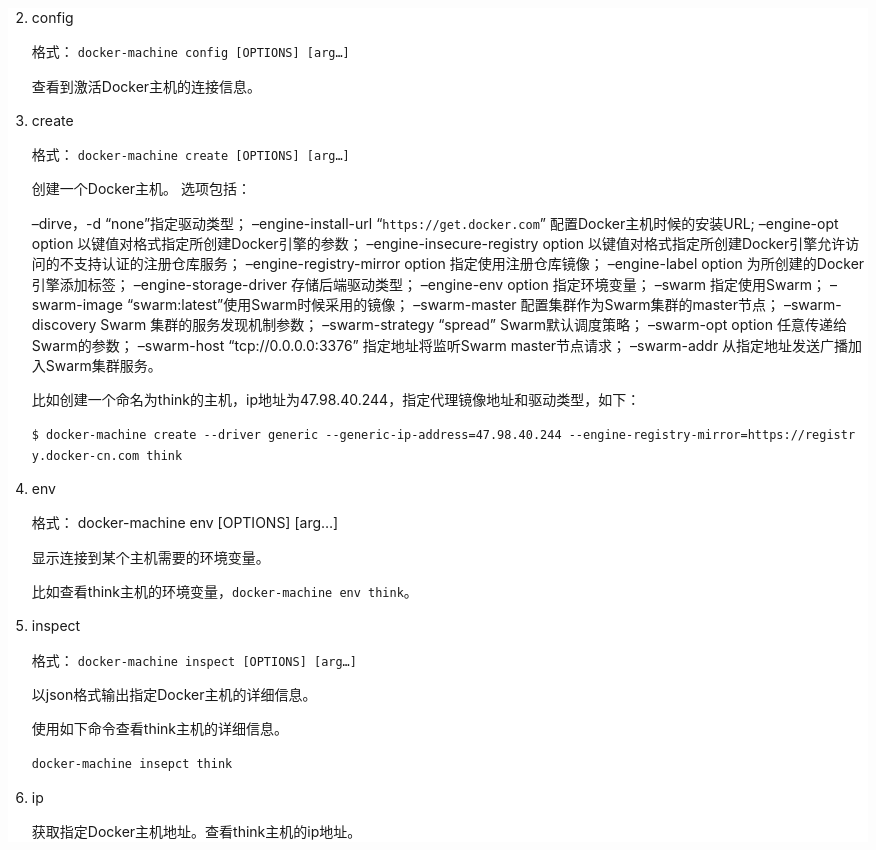 2. config

   格式： `docker-machine config [OPTIONS] [arg…]`

   查看到激活Docker主机的连接信息。 

3. create

   格式： `docker-machine create [OPTIONS] [arg…]`

   创建一个Docker主机。 
   选项包括：

   –dirve，-d “none”指定驱动类型；
   –engine-install-url “`https://get.docker.com`” 配置Docker主机时候的安装URL;
   –engine-opt option 以键值对格式指定所创建Docker引擎的参数；
   –engine-insecure-registry option 以键值对格式指定所创建Docker引擎允许访问的不支持认证的注册仓库服务；
   –engine-registry-mirror option 指定使用注册仓库镜像；
   –engine-label option 为所创建的Docker引擎添加标签；
   –engine-storage-driver 存储后端驱动类型；
   –engine-env option 指定环境变量；
   –swarm 指定使用Swarm；
   –swarm-image “swarm:latest”使用Swarm时候采用的镜像；
   –swarm-master 配置集群作为Swarm集群的master节点；
   –swarm-discovery Swarm 集群的服务发现机制参数；
   –swarm-strategy “spread” Swarm默认调度策略；
   –swarm-opt option 任意传递给Swarm的参数；
   –swarm-host “tcp://0.0.0.0:3376” 指定地址将监听Swarm master节点请求；
   –swarm-addr 从指定地址发送广播加入Swarm集群服务。

   比如创建一个命名为think的主机，ip地址为47.98.40.244，指定代理镜像地址和驱动类型，如下：

   ```
   $ docker-machine create --driver generic --generic-ip-address=47.98.40.244 --engine-registry-mirror=https://registry.docker-cn.com think
   ```

4. env

   格式： docker-machine env [OPTIONS] [arg…]

   显示连接到某个主机需要的环境变量。

   比如查看think主机的环境变量，`docker-machine env think`。 

5. inspect

   格式： `docker-machine inspect [OPTIONS] [arg…]`

   以json格式输出指定Docker主机的详细信息。

   使用如下命令查看think主机的详细信息。

   ```
   docker-machine insepct think
   ```

6. ip

   获取指定Docker主机地址。查看think主机的ip地址。
